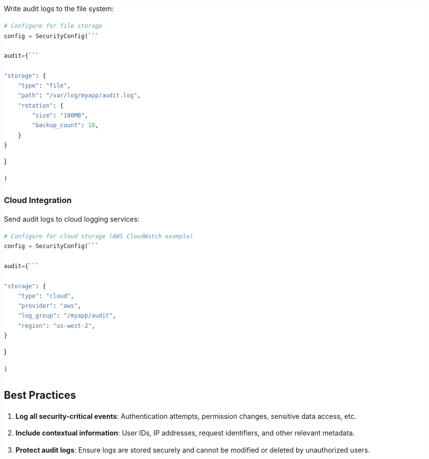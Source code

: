 Write audit logs to the file system:

```python
# Configure for file storage
config = SecurityConfig(```

audit={```

"storage": {
    "type": "file",
    "path": "/var/log/myapp/audit.log",
    "rotation": {
        "size": "100MB",
        "backup_count": 10,
    }
}
```
}
```
)
```

### Cloud Integration

Send audit logs to cloud logging services:

```python
# Configure for cloud storage (AWS CloudWatch example)
config = SecurityConfig(```

audit={```

"storage": {
    "type": "cloud",
    "provider": "aws",
    "log_group": "/myapp/audit",
    "region": "us-west-2",
}
```
}
```
)
```

## Best Practices

1. **Log all security-critical events**: Authentication attempts, permission changes, sensitive data access, etc.

2. **Include contextual information**: User IDs, IP addresses, request identifiers, and other relevant metadata.

3. **Protect audit logs**: Ensure logs are stored securely and cannot be modified or deleted by unauthorized users.
